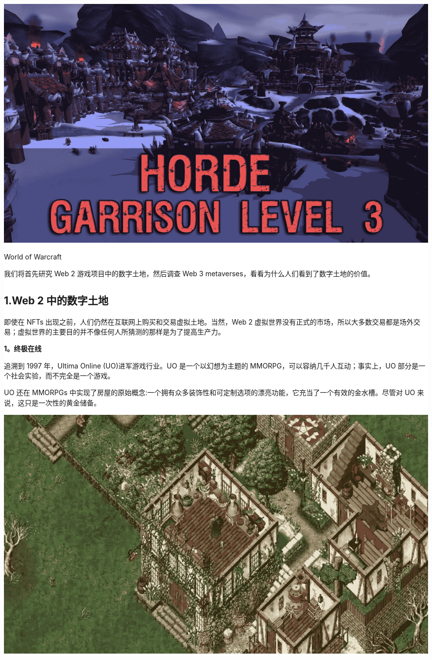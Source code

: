 ![](img/ae25b06040ef607511691163e84cc9f4.png)

World of Warcraft

我们将首先研究 Web 2 游戏项目中的数字土地，然后调查 Web 3 metaverses，看看为什么人们看到了数字土地的价值。

## 1.Web 2 中的数字土地

即使在 NFTs 出现之前，人们仍然在互联网上购买和交易虚拟土地。当然，Web 2 虚拟世界没有正式的市场，所以大多数交易都是场外交易；虚拟世界的主要目的并不像任何人所猜测的那样是为了提高生产力。

**1。终极在线**

追溯到 1997 年，Ultima Online (UO)进军游戏行业。UO 是一个以幻想为主题的 MMORPG，可以容纳几千人互动；事实上，UO 部分是一个社会实验，而不完全是一个游戏。

UO 还在 MMORPGs 中实现了房屋的原始概念:一个拥有众多装饰性和可定制选项的漂亮功能，它充当了一个有效的金水槽。尽管对 UO 来说，这只是一次性的黄金储备。

![](img/e53728af94222dc8b56e44c1b0c6e2c2.png)